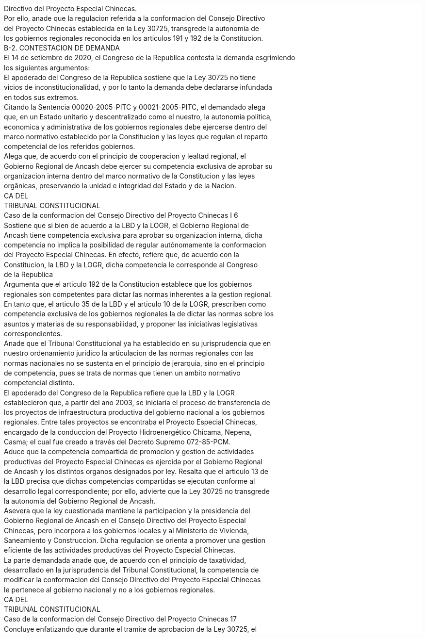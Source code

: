 Directivo del Proyecto Especial Chinecas.  
Por ello, anade que la regulacion referida a la conformacion del Consejo Directivo  
del Proyecto Chinecas establecida en la Ley 30725, transgrede la autonomia de  
los gobiernos regionales reconocida en los articulos 191 y 192 de la Constitucion.  
B-2. CONTESTACION DE DEMANDA  
El 14 de setiembre de 2020, el Congreso de la Republica contesta la demanda esgrimiendo  
los siguientes argumentos:  
El apoderado del Congreso de la Republica sostiene que la Ley 30725 no tiene  
vicios de inconstitucionalidad, y por lo tanto la demanda debe declararse infundada  
en todos sus extremos.  
Citando la Sentencia 00020-2005-PITC y 00021-2005-PITC, el demandado alega  
que, en un Estado unitario y descentralizado como el nuestro, la autonomia politica,  
economica y administrativa de los gobiernos regionales debe ejercerse dentro del  
marco normativo establecido por la Constitucion y las leyes que regulan el reparto  
competencial de los referidos gobiernos.  
Alega que, de acuerdo con el principio de cooperacion y lealtad regional, el  
Gobierno Regional de Ancash debe ejercer su competencia exclusiva de aprobar su  
organizacion interna dentro del marco normativo de la Constitucion y las leyes  
orgânicas, preservando la unidad e integridad del Estado y de la Nacion.  
CA DEL  
TRIBUNAL CONSTITUCIONAL  
Caso de la conformacion del Consejo Directivo del Proyecto Chinecas I 6  
Sostiene que si bien de acuerdo a la LBD y la LOGR, el Gobierno Regional de  
Ancash tiene competencia exclusiva para aprobar su organizacion interna, dicha  
competencia no implica la posibilidad de regular autônomamente la conformacion  
del Proyecto Especial Chinecas. En efecto, refiere que, de acuerdo con la  
Constitucion, la LBD y la LOGR, dicha competencia le corresponde al Congreso  
de la Republica  
Argumenta que el articulo 192 de la Constitucion establece que los gobiernos  
regionales son competentes para dictar las normas inherentes a la gestion regional.  
En tanto que, el articulo 35 de la LBD y el articulo 10 de la LOGR, prescriben como  
competencia exclusiva de los gobiernos regionales la de dictar las normas sobre los  
asuntos y materias de su responsabilidad, y proponer las iniciativas legislativas  
correspondientes.  
Anade que el Tribunal Constitucional ya ha establecido en su jurisprudencia que en  
nuestro ordenamiento juridico la articulacion de las normas regionales con las  
normas nacionales no se sustenta en el principio de jerarquia, sino en el principio  
de competencia, pues se trata de normas que tienen un ambito normativo  
competencial distinto.  
El apoderado del Congreso de la Republica refiere que la LBD y la LOGR  
establecieron que, a partir del ano 2003, se iniciaria el proceso de transferencia de  
los proyectos de infraestructura productiva del gobierno nacional a los gobiernos  
regionales. Entre tales proyectos se encontraba el Proyecto Especial Chinecas,  
encargado de la conduccion del Proyecto Hidroenergético Chicama, Nepena,  
Casma; el cual fue creado a través del Decreto Supremo 072-85-PCM.  
Aduce que la competencia compartida de promocion y gestion de actividades  
productivas del Proyecto Especial Chinecas es ejercida por el Gobierno Regional  
de Ancash y los distintos organos designados por ley. Resalta que el articulo 13 de  
la LBD precisa que dichas competencias compartidas se ejecutan conforme al  
desarrollo legal correspondiente; por ello, advierte que la Ley 30725 no transgrede  
la autonomia del Gobierno Regional de Ancash.  
Asevera que la ley cuestionada mantiene la participacion y la presidencia del  
Gobierno Regional de Ancash en el Consejo Directivo del Proyecto Especial  
Chinecas, pero incorpora a los gobiernos locales y al Ministerio de Vivienda,  
Saneamiento y Construccion. Dicha regulacion se orienta a promover una gestion  
eficiente de las actividades productivas del Proyecto Especial Chinecas.  
La parte demandada anade que, de acuerdo con el principio de taxatividad,  
desarrollado en la jurisprudencia del Tribunal Constitucional, la competencia de  
modificar la conformacion del Consejo Directivo del Proyecto Especial Chinecas  
le pertenece al gobierno nacional y no a los gobiernos regionales.  
CA DEL  
TRIBUNAL CONSTITUCIONAL  
Caso de la conformacion del Consejo Directivo del Proyecto Chinecas 17  
Concluye enfatizando que durante el tramite de aprobacion de la Ley 30725, el  